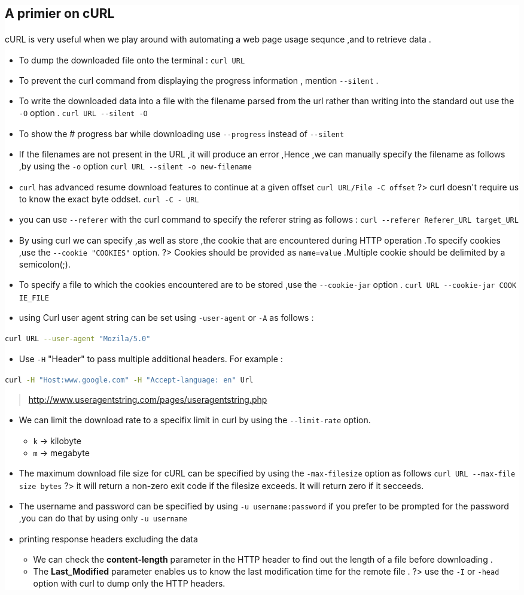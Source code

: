 ## A primier on cURL
cURL is very useful when we play around with automating a web page usage sequnce ,and to retrieve data .

- To dump the downloaded file onto the terminal : `curl URL`
- To prevent the curl command from displaying the progress information , mention `--silent` .
- To write the downloaded data into a file with the filename parsed from the url rather than writing into the standard out use the `-O` option . `curl URL --silent -O`

- To show the # progress bar while downloading use `--progress` instead of `--silent`

- If the filenames are not present in the URL ,it will produce an error ,Hence ,we can manually specify the filename as follows ,by using the `-o` option `curl URL --silent -o new-filename`

- `curl` has advanced resume download features to continue at a given offset `curl URL/File -C offset`
?> curl doesn't require us to know the exact byte oddset. `curl -C - URL`

- you can use `--referer` with the curl command to specify the referer string as follows : `curl --referer Referer_URL target_URL`

- By using curl we can specify ,as well as store ,the cookie that are encountered during HTTP operation .To specify cookies ,use the `--cookie "COOKIES"` option.
?> Cookies should be provided as `name=value` .Multiple cookie should be delimited by a semicolon(;).

- To specify a file to which the cookies encountered are to be stored ,use the `--cookie-jar` option . `curl URL --cookie-jar COOKIE_FILE`

- using Curl user agent string can be set using `-user-agent` or `-A` as follows :
``` bash 
curl URL --user-agent "Mozila/5.0"
```

- Use `-H` "Header" to pass multiple additional headers. For example : 
``` bash 
curl -H "Host:www.google.com" -H "Accept-language: en" Url
```

> http://www.useragentstring.com/pages/useragentstring.php

- We can limit the download rate to a specifix limit in curl by using the `--limit-rate` option.
    - `k` -> kilobyte
    - `m` -> megabyte

- The maximum download file size for cURL can be specified by using the `-max-filesize` option as follows `curl URL --max-filesize bytes`
?> it will return a non-zero exit code if the filesize exceeds. It will return zero if it secceeds.

- The username and password can be specified by using `-u username:password` if you prefer to be prompted for the password ,you can do that by using only `-u username`

- printing response headers excluding the data
    - We can check the  __content-length__ parameter in the HTTP header to find out the length of a file before downloading . 
    - The __Last_Modified__ parameter enables us to know the last modification time for the remote file . 
    ?> use the `-I` or `-head` option with curl to dump only the HTTP headers.
